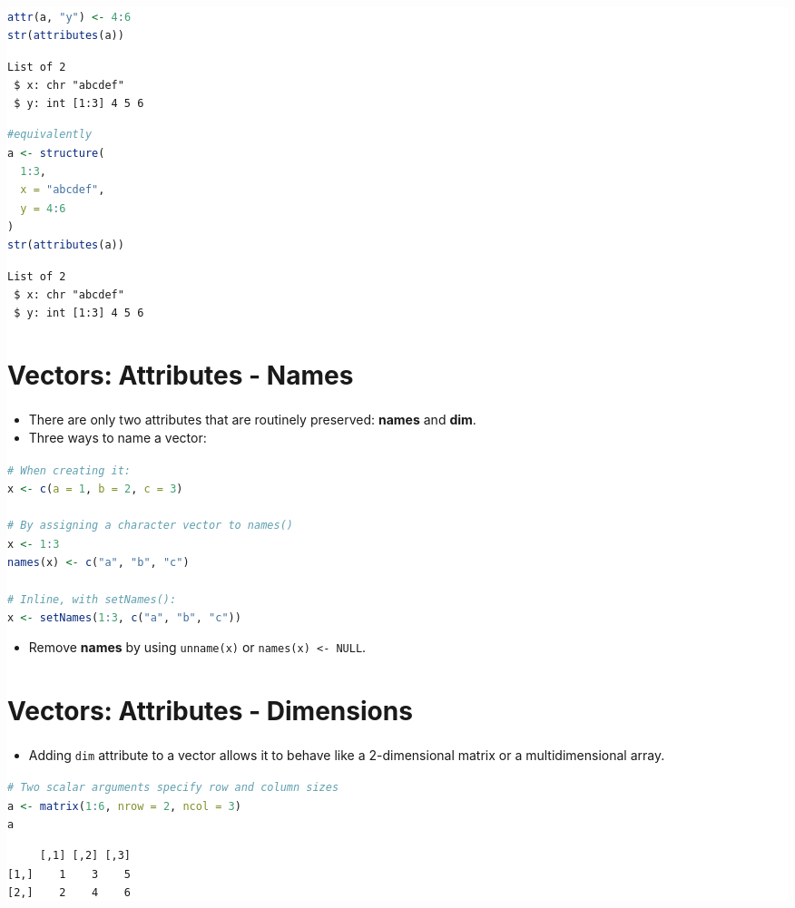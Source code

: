 ```r
attr(a, "y") <- 4:6
str(attributes(a))
```

```
List of 2
 $ x: chr "abcdef"
 $ y: int [1:3] 4 5 6
```

```r
#equivalently
a <- structure(
  1:3,
  x = "abcdef",
  y = 4:6
)
str(attributes(a))
```

```
List of 2
 $ x: chr "abcdef"
 $ y: int [1:3] 4 5 6
```

Vectors: Attributes - Names
========================================================
- There are only two attributes that are routinely preserved: **names** and **dim**.
- Three ways to name a vector:

```r
# When creating it: 
x <- c(a = 1, b = 2, c = 3)

# By assigning a character vector to names()
x <- 1:3
names(x) <- c("a", "b", "c")

# Inline, with setNames():
x <- setNames(1:3, c("a", "b", "c"))
```

- Remove **names** by using `unname(x)` or `names(x) <- NULL`.

Vectors: Attributes - Dimensions
========================================================
- Adding `dim` attribute to a vector allows it to behave like a 2-dimensional matrix or a multidimensional array.

```r
# Two scalar arguments specify row and column sizes
a <- matrix(1:6, nrow = 2, ncol = 3)
a
```

```
     [,1] [,2] [,3]
[1,]    1    3    5
[2,]    2    4    6
```
